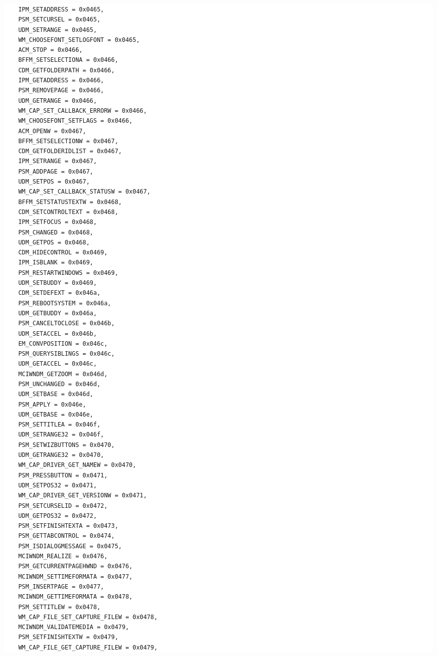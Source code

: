         IPM_SETADDRESS = 0x0465,
        PSM_SETCURSEL = 0x0465,
        UDM_SETRANGE = 0x0465,
        WM_CHOOSEFONT_SETLOGFONT = 0x0465,
        ACM_STOP = 0x0466,
        BFFM_SETSELECTIONA = 0x0466,
        CDM_GETFOLDERPATH = 0x0466,
        IPM_GETADDRESS = 0x0466,
        PSM_REMOVEPAGE = 0x0466,
        UDM_GETRANGE = 0x0466,
        WM_CAP_SET_CALLBACK_ERRORW = 0x0466,
        WM_CHOOSEFONT_SETFLAGS = 0x0466,
        ACM_OPENW = 0x0467,
        BFFM_SETSELECTIONW = 0x0467,
        CDM_GETFOLDERIDLIST = 0x0467,
        IPM_SETRANGE = 0x0467,
        PSM_ADDPAGE = 0x0467,
        UDM_SETPOS = 0x0467,
        WM_CAP_SET_CALLBACK_STATUSW = 0x0467,
        BFFM_SETSTATUSTEXTW = 0x0468,
        CDM_SETCONTROLTEXT = 0x0468,
        IPM_SETFOCUS = 0x0468,
        PSM_CHANGED = 0x0468,
        UDM_GETPOS = 0x0468,
        CDM_HIDECONTROL = 0x0469,
        IPM_ISBLANK = 0x0469,
        PSM_RESTARTWINDOWS = 0x0469,
        UDM_SETBUDDY = 0x0469,
        CDM_SETDEFEXT = 0x046a,
        PSM_REBOOTSYSTEM = 0x046a,
        UDM_GETBUDDY = 0x046a,
        PSM_CANCELTOCLOSE = 0x046b,
        UDM_SETACCEL = 0x046b,
        EM_CONVPOSITION = 0x046c,
        PSM_QUERYSIBLINGS = 0x046c,
        UDM_GETACCEL = 0x046c,
        MCIWNDM_GETZOOM = 0x046d,
        PSM_UNCHANGED = 0x046d,
        UDM_SETBASE = 0x046d,
        PSM_APPLY = 0x046e,
        UDM_GETBASE = 0x046e,
        PSM_SETTITLEA = 0x046f,
        UDM_SETRANGE32 = 0x046f,
        PSM_SETWIZBUTTONS = 0x0470,
        UDM_GETRANGE32 = 0x0470,
        WM_CAP_DRIVER_GET_NAMEW = 0x0470,
        PSM_PRESSBUTTON = 0x0471,
        UDM_SETPOS32 = 0x0471,
        WM_CAP_DRIVER_GET_VERSIONW = 0x0471,
        PSM_SETCURSELID = 0x0472,
        UDM_GETPOS32 = 0x0472,
        PSM_SETFINISHTEXTA = 0x0473,
        PSM_GETTABCONTROL = 0x0474,
        PSM_ISDIALOGMESSAGE = 0x0475,
        MCIWNDM_REALIZE = 0x0476,
        PSM_GETCURRENTPAGEHWND = 0x0476,
        MCIWNDM_SETTIMEFORMATA = 0x0477,
        PSM_INSERTPAGE = 0x0477,
        MCIWNDM_GETTIMEFORMATA = 0x0478,
        PSM_SETTITLEW = 0x0478,
        WM_CAP_FILE_SET_CAPTURE_FILEW = 0x0478,
        MCIWNDM_VALIDATEMEDIA = 0x0479,
        PSM_SETFINISHTEXTW = 0x0479,
        WM_CAP_FILE_GET_CAPTURE_FILEW = 0x0479,